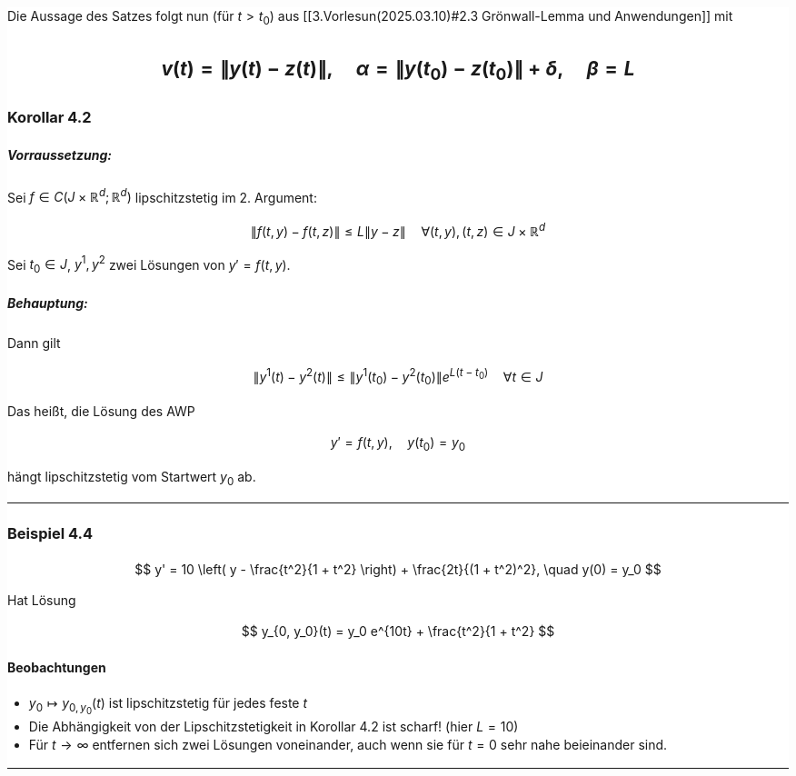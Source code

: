 Die Aussage des Satzes folgt nun (für $t > t_0$) aus [[3.Vorlesun(2025.03.10)#2.3 Grönwall-Lemma und Anwendungen]] mit 

$$
v(t) = \|y(t) - z(t)\|, \quad \alpha = \|y(t_0) - z(t_0)\| + \delta, \quad \beta = L
$$
---

### Korollar 4.2

##### Vorraussetzung: 
Sei $f \in C(J \times \mathbb{R}^d; \mathbb{R}^d)$ lipschitzstetig im 2. Argument:

$$
\|f(t, y) - f(t, z)\| \leq L \|y - z\| \quad \forall (t, y), (t, z) \in J \times \mathbb{R}^d
$$

Sei $t_0 \in J$, $y^1, y^2$ zwei Lösungen von $y' = f(t, y)$.

##### Behauptung: 
Dann gilt

$$
\|y^1(t) - y^2(t)\| \leq \|y^1(t_0) - y^2(t_0)\| e^{L(t - t_0)} \quad \forall t \in J
$$

Das heißt, die Lösung des AWP

$$
y' = f(t, y), \quad y(t_0) = y_0
$$

hängt lipschitzstetig vom Startwert $y_0$ ab.

---

### Beispiel 4.4

$$
y' = 10 \left( y - \frac{t^2}{1 + t^2} \right) + \frac{2t}{(1 + t^2)^2}, \quad y(0) = y_0
$$

Hat Lösung

$$
y_{0, y_0}(t) = y_0 e^{10t} + \frac{t^2}{1 + t^2}
$$
#### Beobachtungen

- $y_0 \mapsto y_{0, y_0}(t)$ ist lipschitzstetig für jedes feste $t$
- Die Abhängigkeit von der Lipschitzstetigkeit in Korollar 4.2 ist scharf! (hier $L = 10$)
- Für $t \to \infty$ entfernen sich zwei Lösungen voneinander, auch wenn sie für $t = 0$ sehr nahe beieinander sind.

---
